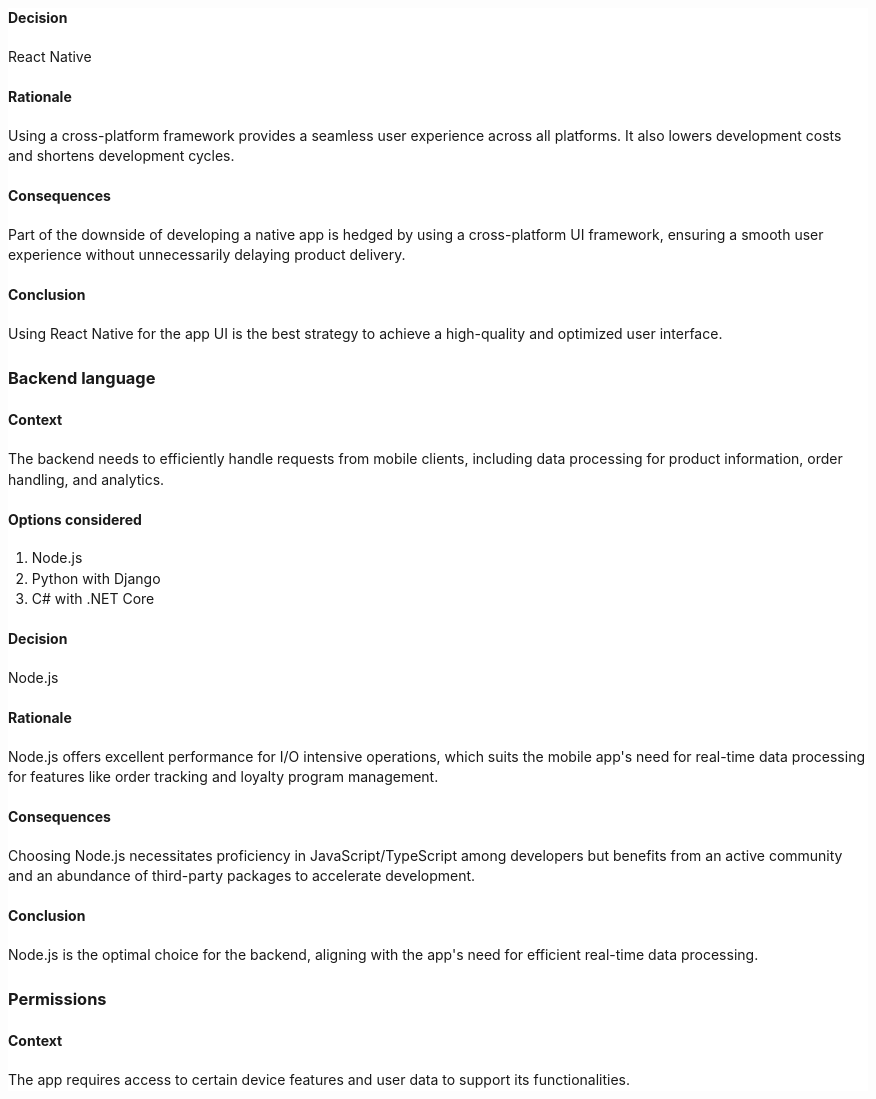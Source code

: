 #### Decision

React Native

#### Rationale

Using a cross-platform framework provides a seamless user experience across all platforms. It also lowers development costs and shortens development cycles.

#### Consequences

Part of the downside of developing a native app is hedged by using a cross-platform UI framework, ensuring a smooth user experience without unnecessarily delaying product delivery.

#### Conclusion

Using React Native for the app UI is the best strategy to achieve a high-quality and optimized user interface.

### Backend language

#### Context

The backend needs to efficiently handle requests from mobile clients, including data processing for product information, order handling, and analytics.

#### Options considered

1. Node.js
2. Python with Django
3. C# with .NET Core

#### Decision

Node.js

#### Rationale

Node.js offers excellent performance for I/O intensive operations, which suits the mobile app's need for real-time data processing for features like order tracking and loyalty program management.

#### Consequences

Choosing Node.js necessitates proficiency in JavaScript/TypeScript among developers but benefits from an active community and an abundance of third-party packages to accelerate development.

#### Conclusion

Node.js is the optimal choice for the backend, aligning with the app's need for efficient real-time data processing.

### Permissions

#### Context

The app requires access to certain device features and user data to support its functionalities.
